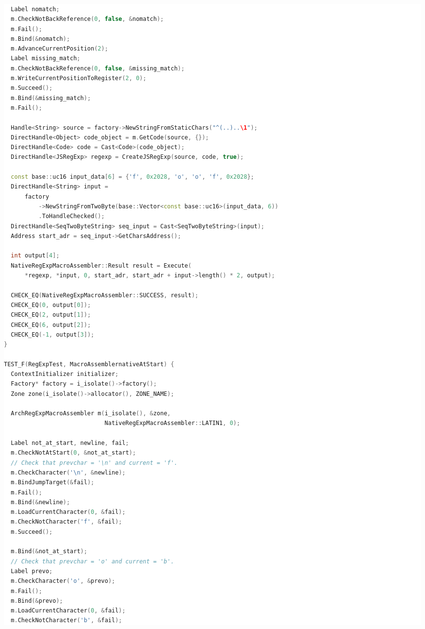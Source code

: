 ```cpp
  Label nomatch;
  m.CheckNotBackReference(0, false, &nomatch);
  m.Fail();
  m.Bind(&nomatch);
  m.AdvanceCurrentPosition(2);
  Label missing_match;
  m.CheckNotBackReference(0, false, &missing_match);
  m.WriteCurrentPositionToRegister(2, 0);
  m.Succeed();
  m.Bind(&missing_match);
  m.Fail();

  Handle<String> source = factory->NewStringFromStaticChars("^(..)..\1");
  DirectHandle<Object> code_object = m.GetCode(source, {});
  DirectHandle<Code> code = Cast<Code>(code_object);
  DirectHandle<JSRegExp> regexp = CreateJSRegExp(source, code, true);

  const base::uc16 input_data[6] = {'f', 0x2028, 'o', 'o', 'f', 0x2028};
  DirectHandle<String> input =
      factory
          ->NewStringFromTwoByte(base::Vector<const base::uc16>(input_data, 6))
          .ToHandleChecked();
  DirectHandle<SeqTwoByteString> seq_input = Cast<SeqTwoByteString>(input);
  Address start_adr = seq_input->GetCharsAddress();

  int output[4];
  NativeRegExpMacroAssembler::Result result = Execute(
      *regexp, *input, 0, start_adr, start_adr + input->length() * 2, output);

  CHECK_EQ(NativeRegExpMacroAssembler::SUCCESS, result);
  CHECK_EQ(0, output[0]);
  CHECK_EQ(2, output[1]);
  CHECK_EQ(6, output[2]);
  CHECK_EQ(-1, output[3]);
}

TEST_F(RegExpTest, MacroAssemblernativeAtStart) {
  ContextInitializer initializer;
  Factory* factory = i_isolate()->factory();
  Zone zone(i_isolate()->allocator(), ZONE_NAME);

  ArchRegExpMacroAssembler m(i_isolate(), &zone,
                             NativeRegExpMacroAssembler::LATIN1, 0);

  Label not_at_start, newline, fail;
  m.CheckNotAtStart(0, &not_at_start);
  // Check that prevchar = '\n' and current = 'f'.
  m.CheckCharacter('\n', &newline);
  m.BindJumpTarget(&fail);
  m.Fail();
  m.Bind(&newline);
  m.LoadCurrentCharacter(0, &fail);
  m.CheckNotCharacter('f', &fail);
  m.Succeed();

  m.Bind(&not_at_start);
  // Check that prevchar = 'o' and current = 'b'.
  Label prevo;
  m.CheckCharacter('o', &prevo);
  m.Fail();
  m.Bind(&prevo);
  m.LoadCurrentCharacter(0, &fail);
  m.CheckNotCharacter('b', &fail);
```